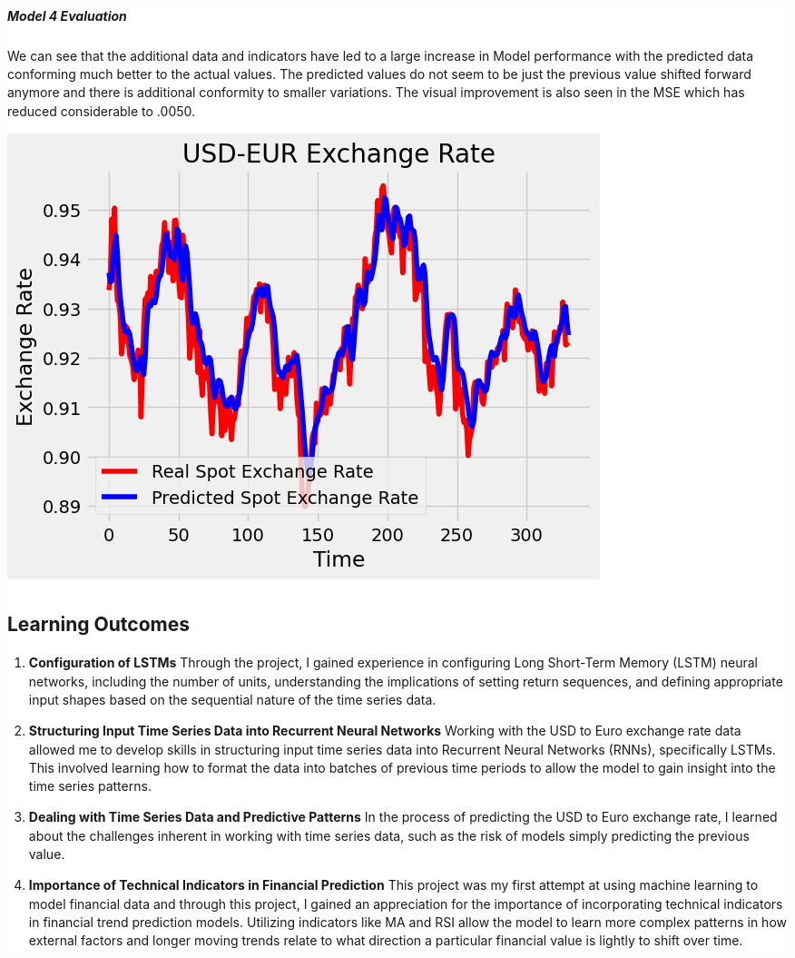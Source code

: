 
##### Model 4 Evaluation
We can see that the additional data and indicators have led to a large increase in Model performance with the predicted data conforming much better to the actual values. The predicted values do not seem to be just the previous value shifted forward anymore and there is additional conformity to smaller variations. The visual improvement is also seen in the MSE which has reduced considerable to .0050.

![Model 4 Performance](Images/Model4Perf.png)

## Learning Outcomes

1. **Configuration of LSTMs**
Through the project, I gained experience in configuring Long Short-Term Memory (LSTM) neural networks, including the number of units, understanding the implications of setting return sequences, and defining appropriate input shapes based on the sequential nature of the time series data.

2. **Structuring Input Time Series Data into Recurrent Neural Networks**
Working with the USD to Euro exchange rate data allowed me to develop skills in structuring input time series data into Recurrent Neural Networks (RNNs), specifically LSTMs. This involved learning how to format the data into batches of previous time periods to allow the model to gain insight into the time series patterns.

3. **Dealing with Time Series Data and Predictive Patterns**
 In the process of predicting the USD to Euro exchange rate, I learned about the challenges inherent in working with time series data, such as the risk of models simply predicting the previous value.

4. **Importance of Technical Indicators in Financial Prediction**
 This project was my first attempt at using machine learning to model financial data and through this project, I gained an appreciation for the importance of incorporating technical indicators in financial trend prediction models. Utilizing indicators like MA and RSI allow the model to learn more complex patterns in how external factors and longer moving trends relate to what direction a particular financial value is lightly to shift over time.